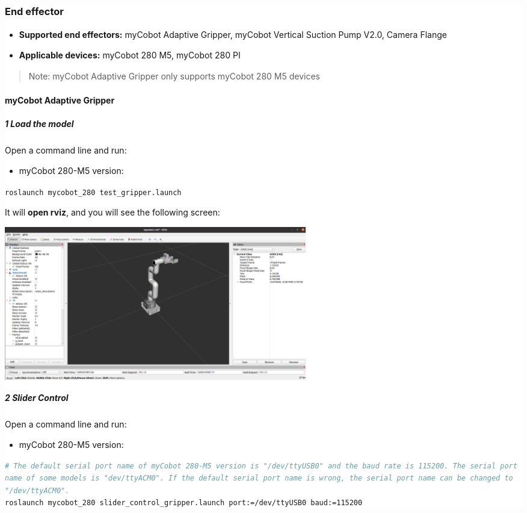 
### End effector

- **Supported end effectors:** myCobot Adaptive Gripper, myCobot Vertical Suction Pump V2.0, Camera Flange

- **Applicable devices:** myCobot 280 M5, myCobot 280 PI

> Note: myCobot Adaptive Gripper only supports myCobot 280 M5 devices

#### myCobot Adaptive Gripper

##### 1 Load the model

Open a command line and run:

- myCobot 280-M5 version:

```bash
roslaunch mycobot_280 test_gripper.launch
```

It will **open rviz**, and you will see the following screen:

<img src =../../../../../resource\3-FunctionsAndApplications\6.developmentGuide\ROS\12.1-ROS1\12.1.4-rivzIntroductionAndUse/12.1.4-10.png
width ="500" align = "center">

##### 2 Slider Control

Open a command line and run:

- myCobot 280-M5 version:

```bash
# The default serial port name of myCobot 280-M5 version is "/dev/ttyUSB0" and the baud rate is 115200. The serial port name of some models is "dev/ttyACM0". If the default serial port name is wrong, the serial port name can be changed to "/dev/ttyACM0".
roslaunch mycobot_280 slider_control_gripper.launch port:=/dev/ttyUSB0 baud:=115200
```
